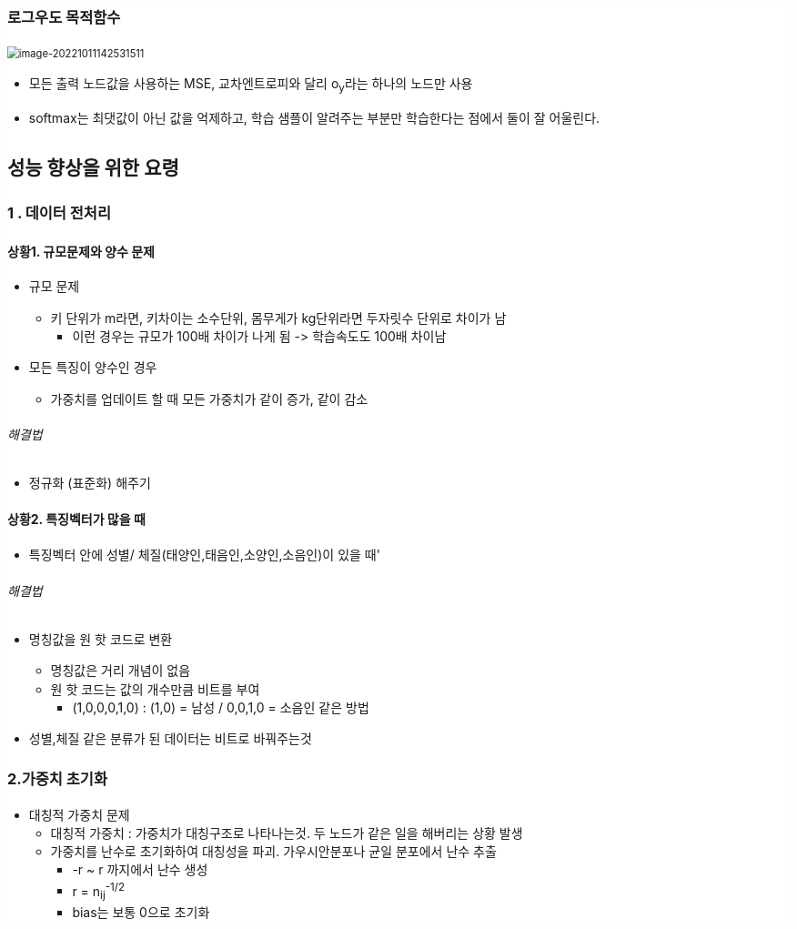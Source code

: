 



### 로그우도 목적함수

<img src="https://raw.githubusercontent.com/SonJinHYo/image_repo/main/image_server/image-20221011142531511.png" alt="image-20221011142531511" style="zoom:80%;" />

- 모든 출력 노드값을 사용하는 MSE, 교차엔트로피와 달리 o<sub>y</sub>라는 하나의 노드만 사용



- softmax는 최댓값이 아닌 값을 억제하고, 학습 샘플이 알려주는 부분만 학습한다는 점에서 둘이 잘 어울린다.





## 성능 향상을 위한 요령



### 1 . 데이터 전처리



#### 상황1. 규모문제와 양수 문제

- 규모 문제
  - 키 단위가 m라면, 키차이는 소수단위, 몸무게가 kg단위라면 두자릿수 단위로 차이가 남
    - 이런 경우는 규모가 100배 차이가 나게 됨 -> 학습속도도 100배 차이남

- 모든 특징이 양수인 경우


  - 가중치를 업데이트 할 때 모든 가중치가 같이 증가, 같이 감소

###### 해결법

 - 정규화 (표준화) 해주기

      

#### 상황2. 특징벡터가 많을 때

-  특징벡터 안에 성별/ 체질(태양인,태음인,소양인,소음인)이 있을 때'

###### 해결법

- 명칭값을 원 핫 코드로 변환
  - 명칭값은 거리 개념이 없음
  - 원 핫 코드는 값의 개수만큼 비트를 부여
    - (1,0,0,0,1,0) : (1,0) = 남성 / 0,0,1,0 = 소음인 같은 방법

- 성별,체질 같은 분류가 된 데이터는 비트로 바꿔주는것





### 2.가중치 초기화

- 대칭적 가중치 문제
  - 대칭적 가중치 : 가중치가 대칭구조로 나타나는것. 두 노드가 같은 일을 해버리는 상황 발생
  - 가중치를 난수로 초기화하여 대칭성을 파괴. 가우시안분포나 균일 분포에서 난수 추출
    - -r ~ r 까지에서 난수 생성
    - r = n<sub>ij</sub><sup>-1/2</sup>
    - bias는 보통 0으로 초기화
